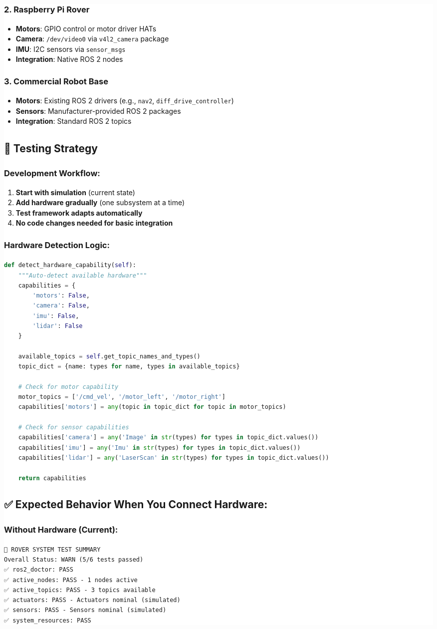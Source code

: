 ### **2. Raspberry Pi Rover**
- **Motors**: GPIO control or motor driver HATs
- **Camera**: `/dev/video0` via `v4l2_camera` package
- **IMU**: I2C sensors via `sensor_msgs`
- **Integration**: Native ROS 2 nodes

### **3. Commercial Robot Base**
- **Motors**: Existing ROS 2 drivers (e.g., `nav2`, `diff_drive_controller`)
- **Sensors**: Manufacturer-provided ROS 2 packages
- **Integration**: Standard ROS 2 topics

## 🚀 **Testing Strategy**

### **Development Workflow:**
1. **Start with simulation** (current state)
2. **Add hardware gradually** (one subsystem at a time)
3. **Test framework adapts automatically**
4. **No code changes needed for basic integration**

### **Hardware Detection Logic:**
```python
def detect_hardware_capability(self):
    """Auto-detect available hardware"""
    capabilities = {
        'motors': False,
        'camera': False,
        'imu': False,
        'lidar': False
    }
    
    available_topics = self.get_topic_names_and_types()
    topic_dict = {name: types for name, types in available_topics}
    
    # Check for motor capability
    motor_topics = ['/cmd_vel', '/motor_left', '/motor_right']
    capabilities['motors'] = any(topic in topic_dict for topic in motor_topics)
    
    # Check for sensor capabilities
    capabilities['camera'] = any('Image' in str(types) for types in topic_dict.values())
    capabilities['imu'] = any('Imu' in str(types) for types in topic_dict.values())
    capabilities['lidar'] = any('LaserScan' in str(types) for types in topic_dict.values())
    
    return capabilities
```

## ✅ **Expected Behavior When You Connect Hardware:**

### **Without Hardware (Current):**
```
🚀 ROVER SYSTEM TEST SUMMARY
Overall Status: WARN (5/6 tests passed)
✅ ros2_doctor: PASS
✅ active_nodes: PASS - 1 nodes active
✅ active_topics: PASS - 3 topics available
✅ actuators: PASS - Actuators nominal (simulated)
✅ sensors: PASS - Sensors nominal (simulated)
✅ system_resources: PASS
```
